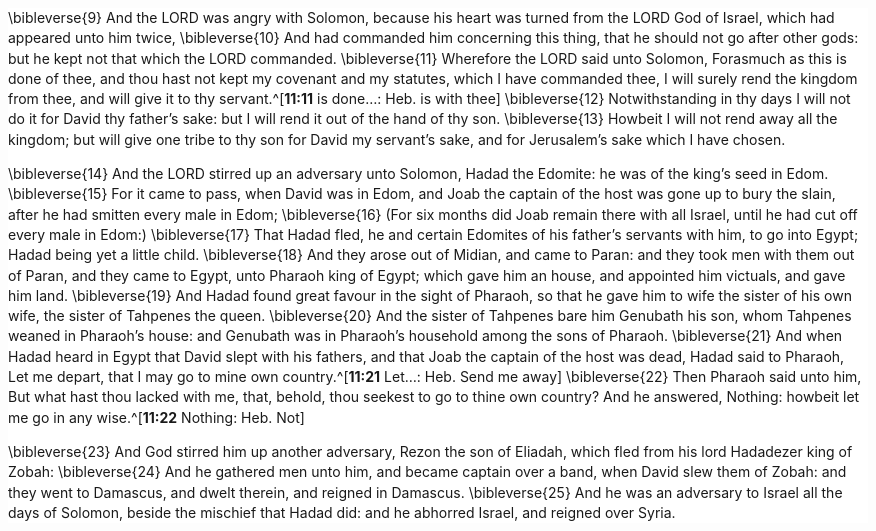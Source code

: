


\bibleverse{9} And the LORD was angry with Solomon, because his heart was turned from the LORD God of Israel, which had appeared unto him twice, \bibleverse{10} And had commanded him concerning this thing, that he should not go after other gods: but he kept not that which the LORD commanded. \bibleverse{11} Wherefore the LORD said unto Solomon, Forasmuch as this is done of thee, and thou hast not kept my covenant and my statutes, which I have commanded thee, I will surely rend the kingdom from thee, and will give it to thy servant.^[**11:11** is done…: Heb. is with thee] \bibleverse{12} Notwithstanding in thy days I will not do it for David thy father’s sake: but I will rend it out of the hand of thy son. \bibleverse{13} Howbeit I will not rend away all the kingdom; but will give one tribe to thy son for David my servant’s sake, and for Jerusalem’s sake which I have chosen. 


\bibleverse{14} And the LORD stirred up an adversary unto Solomon, Hadad the Edomite: he was of the king’s seed in Edom. \bibleverse{15} For it came to pass, when David was in Edom, and Joab the captain of the host was gone up to bury the slain, after he had smitten every male in Edom; \bibleverse{16} (For six months did Joab remain there with all Israel, until he had cut off every male in Edom:) \bibleverse{17} That Hadad fled, he and certain Edomites of his father’s servants with him, to go into Egypt; Hadad being yet a little child. \bibleverse{18} And they arose out of Midian, and came to Paran: and they took men with them out of Paran, and they came to Egypt, unto Pharaoh king of Egypt; which gave him an house, and appointed him victuals, and gave him land. \bibleverse{19} And Hadad found great favour in the sight of Pharaoh, so that he gave him to wife the sister of his own wife, the sister of Tahpenes the queen. \bibleverse{20} And the sister of Tahpenes bare him Genubath his son, whom Tahpenes weaned in Pharaoh’s house: and Genubath was in Pharaoh’s household among the sons of Pharaoh. \bibleverse{21} And when Hadad heard in Egypt that David slept with his fathers, and that Joab the captain of the host was dead, Hadad said to Pharaoh, Let me depart, that I may go to mine own country.^[**11:21** Let…: Heb. Send me away] \bibleverse{22} Then Pharaoh said unto him, But what hast thou lacked with me, that, behold, thou seekest to go to thine own country? And he answered, Nothing: howbeit let me go in any wise.^[**11:22** Nothing: Heb. Not] 



\bibleverse{23} And God stirred him up another adversary, Rezon the son of Eliadah, which fled from his lord Hadadezer king of Zobah: \bibleverse{24} And he gathered men unto him, and became captain over a band, when David slew them of Zobah: and they went to Damascus, and dwelt therein, and reigned in Damascus. \bibleverse{25} And he was an adversary to Israel all the days of Solomon, beside the mischief that Hadad did: and he abhorred Israel, and reigned over Syria. 
